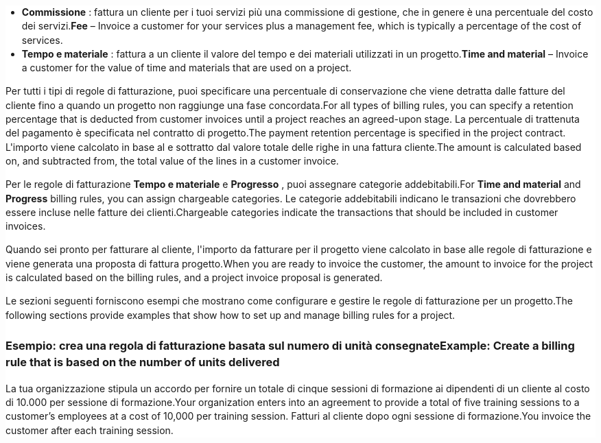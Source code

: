 -   <span data-ttu-id="2a1c5-255">**Commissione** : fattura un cliente per i tuoi servizi più una commissione di gestione, che in genere è una percentuale del costo dei servizi.</span><span class="sxs-lookup"><span data-stu-id="2a1c5-255">**Fee** – Invoice a customer for your services plus a management fee, which is typically a percentage of the cost of services.</span></span>
-   <span data-ttu-id="2a1c5-256">**Tempo e materiale** : fattura a un cliente il valore del tempo e dei materiali utilizzati in un progetto.</span><span class="sxs-lookup"><span data-stu-id="2a1c5-256">**Time and material** – Invoice a customer for the value of time and materials that are used on a project.</span></span>

<span data-ttu-id="2a1c5-257">Per tutti i tipi di regole di fatturazione, puoi specificare una percentuale di conservazione che viene detratta dalle fatture del cliente fino a quando un progetto non raggiunge una fase concordata.</span><span class="sxs-lookup"><span data-stu-id="2a1c5-257">For all types of billing rules, you can specify a retention percentage that is deducted from customer invoices until a project reaches an agreed-upon stage.</span></span> <span data-ttu-id="2a1c5-258">La percentuale di trattenuta del pagamento è specificata nel contratto di progetto.</span><span class="sxs-lookup"><span data-stu-id="2a1c5-258">The payment retention percentage is specified in the project contract.</span></span> <span data-ttu-id="2a1c5-259">L'importo viene calcolato in base al e sottratto dal valore totale delle righe in una fattura cliente.</span><span class="sxs-lookup"><span data-stu-id="2a1c5-259">The amount is calculated based on, and subtracted from, the total value of the lines in a customer invoice.</span></span> 

<span data-ttu-id="2a1c5-260">Per le regole di fatturazione **Tempo e materiale** e **Progresso** , puoi assegnare categorie addebitabili.</span><span class="sxs-lookup"><span data-stu-id="2a1c5-260">For **Time and material** and **Progress** billing rules, you can assign chargeable categories.</span></span> <span data-ttu-id="2a1c5-261">Le categorie addebitabili indicano le transazioni che dovrebbero essere incluse nelle fatture dei clienti.</span><span class="sxs-lookup"><span data-stu-id="2a1c5-261">Chargeable categories indicate the transactions that should be included in customer invoices.</span></span> 

<span data-ttu-id="2a1c5-262">Quando sei pronto per fatturare al cliente, l'importo da fatturare per il progetto viene calcolato in base alle regole di fatturazione e viene generata una proposta di fattura progetto.</span><span class="sxs-lookup"><span data-stu-id="2a1c5-262">When you are ready to invoice the customer, the amount to invoice for the project is calculated based on the billing rules, and a project invoice proposal is generated.</span></span> 

<span data-ttu-id="2a1c5-263">Le sezioni seguenti forniscono esempi che mostrano come configurare e gestire le regole di fatturazione per un progetto.</span><span class="sxs-lookup"><span data-stu-id="2a1c5-263">The following sections provide examples that show how to set up and manage billing rules for a project.</span></span>

### <a name="example-create-a-billing-rule-that-is-based-on-the-number-of-units-delivered"></a><span data-ttu-id="2a1c5-264">Esempio: crea una regola di fatturazione basata sul numero di unità consegnate</span><span class="sxs-lookup"><span data-stu-id="2a1c5-264">Example: Create a billing rule that is based on the number of units delivered</span></span>

<span data-ttu-id="2a1c5-265">La tua organizzazione stipula un accordo per fornire un totale di cinque sessioni di formazione ai dipendenti di un cliente al costo di 10.000 per sessione di formazione.</span><span class="sxs-lookup"><span data-stu-id="2a1c5-265">Your organization enters into an agreement to provide a total of five training sessions to a customer’s employees at a cost of 10,000 per training session.</span></span> <span data-ttu-id="2a1c5-266">Fatturi al cliente dopo ogni sessione di formazione.</span><span class="sxs-lookup"><span data-stu-id="2a1c5-266">You invoice the customer after each training session.</span></span> 

